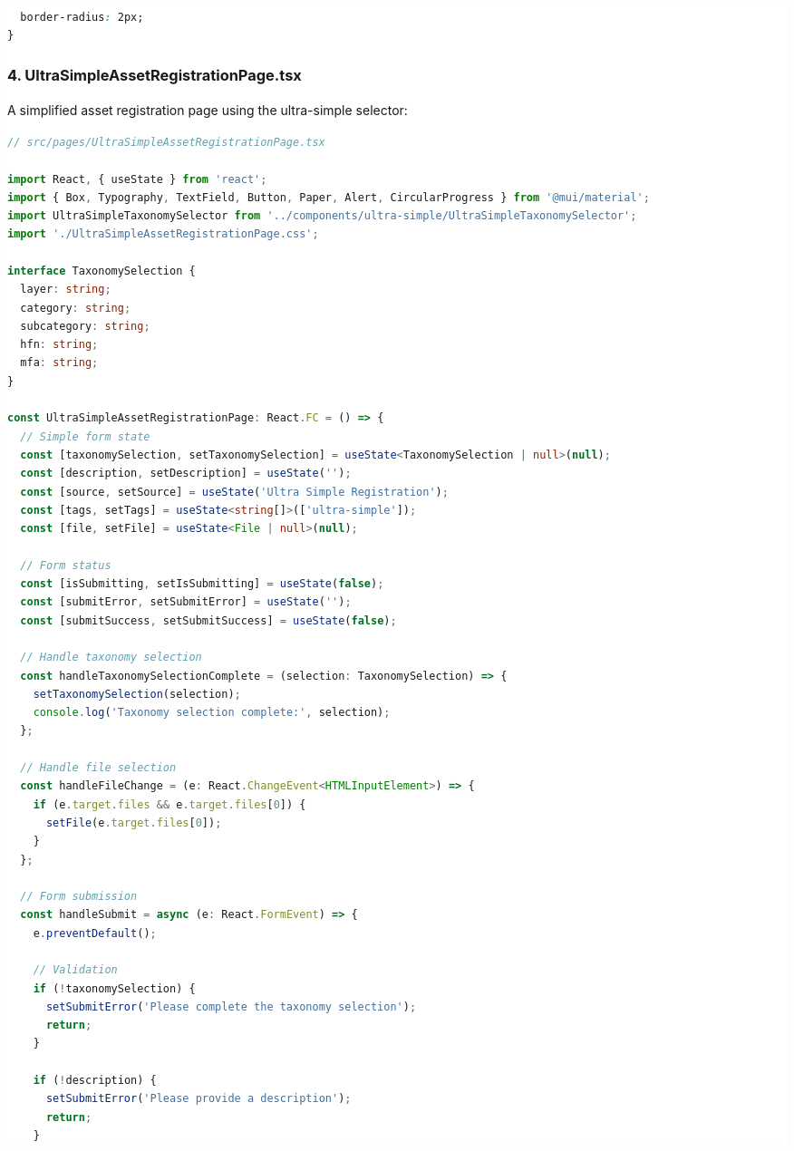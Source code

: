 ```css
  border-radius: 2px;
}
```

### 4. UltraSimpleAssetRegistrationPage.tsx

A simplified asset registration page using the ultra-simple selector:

```typescript
// src/pages/UltraSimpleAssetRegistrationPage.tsx

import React, { useState } from 'react';
import { Box, Typography, TextField, Button, Paper, Alert, CircularProgress } from '@mui/material';
import UltraSimpleTaxonomySelector from '../components/ultra-simple/UltraSimpleTaxonomySelector';
import './UltraSimpleAssetRegistrationPage.css';

interface TaxonomySelection {
  layer: string;
  category: string;
  subcategory: string;
  hfn: string;
  mfa: string;
}

const UltraSimpleAssetRegistrationPage: React.FC = () => {
  // Simple form state
  const [taxonomySelection, setTaxonomySelection] = useState<TaxonomySelection | null>(null);
  const [description, setDescription] = useState('');
  const [source, setSource] = useState('Ultra Simple Registration');
  const [tags, setTags] = useState<string[]>(['ultra-simple']);
  const [file, setFile] = useState<File | null>(null);
  
  // Form status
  const [isSubmitting, setIsSubmitting] = useState(false);
  const [submitError, setSubmitError] = useState('');
  const [submitSuccess, setSubmitSuccess] = useState(false);
  
  // Handle taxonomy selection
  const handleTaxonomySelectionComplete = (selection: TaxonomySelection) => {
    setTaxonomySelection(selection);
    console.log('Taxonomy selection complete:', selection);
  };
  
  // Handle file selection
  const handleFileChange = (e: React.ChangeEvent<HTMLInputElement>) => {
    if (e.target.files && e.target.files[0]) {
      setFile(e.target.files[0]);
    }
  };
  
  // Form submission
  const handleSubmit = async (e: React.FormEvent) => {
    e.preventDefault();
    
    // Validation
    if (!taxonomySelection) {
      setSubmitError('Please complete the taxonomy selection');
      return;
    }
    
    if (!description) {
      setSubmitError('Please provide a description');
      return;
    }
```